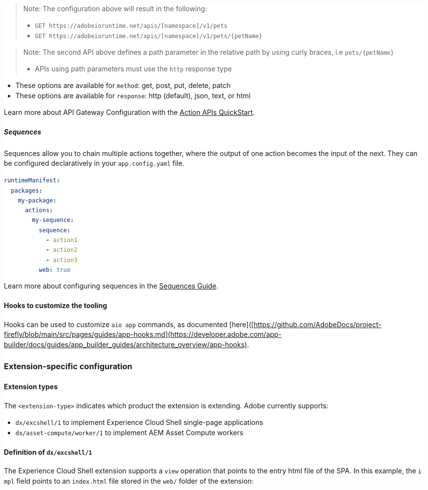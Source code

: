 > Note: The configuration above will result in the following: 
> 
> - `GET https://adobeioruntime.net/apis/[namespace]/v1/pets`
> - `GET https://adobeioruntime.net/apis/[namespace]/v1/pets/{petName}`

> Note: The second API above defines a path parameter in the relative path by using curly braces, i.e `pets/{petName}`
> 
> - APIs using path parameters must use the `http` response type

- These options are available for `method`: get, post, put, delete, patch
- These options are available for `response`: http (default), json, text, or html

Learn more about API Gateway Configuration with the [Action APIs QuickStart](https://github.com/adobe/appbuilder-quickstarts/tree/master/action-apis).

##### Sequences

Sequences allow you to chain multiple actions together, where the output of one action becomes the input of the next. They can be configured declaratively in your `app.config.yaml` file.

```yaml
runtimeManifest:
  packages:
    my-package:
      actions:
        my-sequence:
          sequence:
            - action1
            - action2
            - action3
          web: true
```

Learn more about configuring sequences in the [Sequences Guide](sequences.md).

#### Hooks to customize the tooling

Hooks can be used to customize `aio app` commands, as documented [here]([https://github.com/AdobeDocs/project-firefly/blob/main/src/pages/guides/app-hooks.md](https://developer.adobe.com/app-builder/docs/guides/app_builder_guides/architecture_overview/app-hooks).

### Extension-specific configuration

#### Extension types

The `<extension-type>` indicates which product the extension is extending. Adobe currently supports:

- `dx/excshell/1` to implement Experience Cloud Shell single-page applications
- `dx/asset-compute/worker/1` to implement AEM Asset Compute workers

#### Definition of `dx/excshell/1`

The Experience Cloud Shell extension supports a `view` operation that points to the entry html file of the SPA.
In this example, the `impl` field points to an `index.html` file stored in the `web/` folder of the extension:
